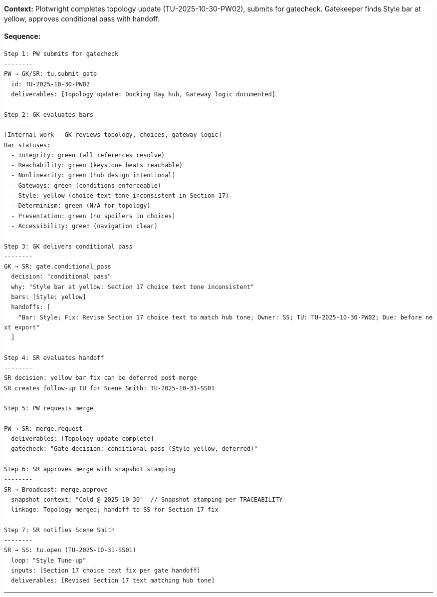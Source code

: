 **Context:** Plotwright completes topology update (TU-2025-10-30-PW02), submits for gatecheck. Gatekeeper finds Style bar at yellow, approves conditional pass with handoff.

**Sequence:**

```
Step 1: PW submits for gatecheck
--------
PW → GK/SR: tu.submit_gate
  id: TU-2025-10-30-PW02
  deliverables: [Topology update: Docking Bay hub, Gateway logic documented]

Step 2: GK evaluates bars
--------
[Internal work — GK reviews topology, choices, gateway logic]
Bar statuses:
  - Integrity: green (all references resolve)
  - Reachability: green (keystone beats reachable)
  - Nonlinearity: green (hub design intentional)
  - Gateways: green (conditions enforceable)
  - Style: yellow (choice text tone inconsistent in Section 17)
  - Determinism: green (N/A for topology)
  - Presentation: green (no spoilers in choices)
  - Accessibility: green (navigation clear)

Step 3: GK delivers conditional pass
--------
GK → SR: gate.conditional_pass
  decision: "conditional pass"
  why: "Style bar at yellow: Section 17 choice text tone inconsistent"
  bars: [Style: yellow]
  handoffs: [
    "Bar: Style; Fix: Revise Section 17 choice text to match hub tone; Owner: SS; TU: TU-2025-10-30-PW02; Due: before next export"
  ]

Step 4: SR evaluates handoff
--------
SR decision: yellow bar fix can be deferred post-merge
SR creates follow-up TU for Scene Smith: TU-2025-10-31-SS01

Step 5: PW requests merge
--------
PW → SR: merge.request
  deliverables: [Topology update complete]
  gatecheck: "Gate decision: conditional pass (Style yellow, deferred)"

Step 6: SR approves merge with snapshot stamping
--------
SR → Broadcast: merge.approve
  snapshot_context: "Cold @ 2025-10-30"  // Snapshot stamping per TRACEABILITY
  linkage: Topology merged; handoff to SS for Section 17 fix

Step 7: SR notifies Scene Smith
--------
SR → SS: tu.open (TU-2025-10-31-SS01)
  loop: "Style Tune-up"
  inputs: [Section 17 choice text fix per gate handoff]
  deliverables: [Revised Section 17 text matching hub tone]
```

---